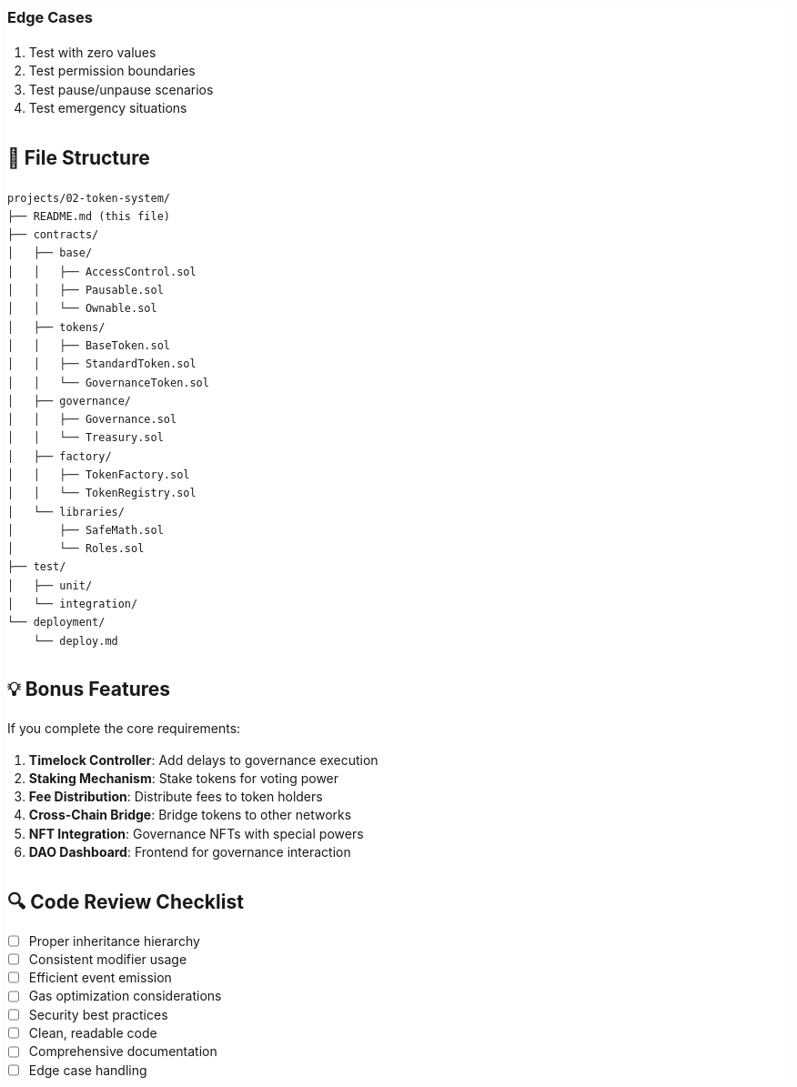 ### Edge Cases

1. Test with zero values
2. Test permission boundaries
3. Test pause/unpause scenarios
4. Test emergency situations

## 📁 File Structure

```
projects/02-token-system/
├── README.md (this file)
├── contracts/
│   ├── base/
│   │   ├── AccessControl.sol
│   │   ├── Pausable.sol
│   │   └── Ownable.sol
│   ├── tokens/
│   │   ├── BaseToken.sol
│   │   ├── StandardToken.sol
│   │   └── GovernanceToken.sol
│   ├── governance/
│   │   ├── Governance.sol
│   │   └── Treasury.sol
│   ├── factory/
│   │   ├── TokenFactory.sol
│   │   └── TokenRegistry.sol
│   └── libraries/
│       ├── SafeMath.sol
│       └── Roles.sol
├── test/
│   ├── unit/
│   └── integration/
└── deployment/
    └── deploy.md
```

## 💡 Bonus Features

If you complete the core requirements:

1. **Timelock Controller**: Add delays to governance execution
2. **Staking Mechanism**: Stake tokens for voting power
3. **Fee Distribution**: Distribute fees to token holders
4. **Cross-Chain Bridge**: Bridge tokens to other networks
5. **NFT Integration**: Governance NFTs with special powers
6. **DAO Dashboard**: Frontend for governance interaction

## 🔍 Code Review Checklist

- [ ] Proper inheritance hierarchy
- [ ] Consistent modifier usage
- [ ] Efficient event emission
- [ ] Gas optimization considerations
- [ ] Security best practices
- [ ] Clean, readable code
- [ ] Comprehensive documentation
- [ ] Edge case handling
